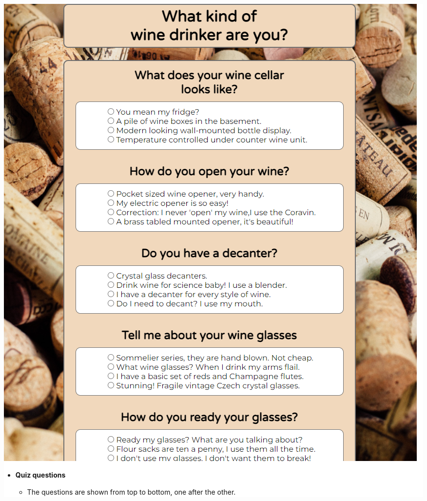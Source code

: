 ![Landing Page](assets/pictures/home-page.png)

- __Quiz questions__

  - The questions are shown from top to bottom, one after the other.
